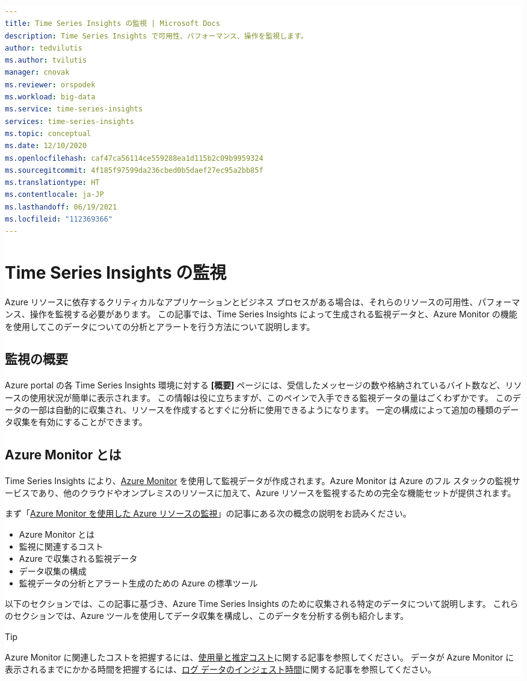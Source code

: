 ```yaml
---
title: Time Series Insights の監視 | Microsoft Docs
description: Time Series Insights で可用性、パフォーマンス、操作を監視します。
author: tedvilutis
ms.author: tvilutis
manager: cnovak
ms.reviewer: orspodek
ms.workload: big-data
ms.service: time-series-insights
services: time-series-insights
ms.topic: conceptual
ms.date: 12/10/2020
ms.openlocfilehash: caf47ca56114ce559288ea1d115b2c09b9959324
ms.sourcegitcommit: 4f185f97599da236cbed0b5daef27ec95a2bb85f
ms.translationtype: HT
ms.contentlocale: ja-JP
ms.lasthandoff: 06/19/2021
ms.locfileid: "112369366"
---
```

# <a name="monitoring-time-series-insights"></a>Time Series Insights の監視

Azure リソースに依存するクリティカルなアプリケーションとビジネス プロセスがある場合は、それらのリソースの可用性、パフォーマンス、操作を監視する必要があります。 この記事では、Time Series Insights によって生成される監視データと、Azure Monitor の機能を使用してこのデータについての分析とアラートを行う方法について説明します。

## <a name="monitor-overview"></a>監視の概要

Azure portal の各 Time Series Insights 環境に対する **[概要]** ページには、受信したメッセージの数や格納されているバイト数など、リソースの使用状況が簡単に表示されます。 この情報は役に立ちますが、このペインで入手できる監視データの量はごくわずかです。 このデータの一部は自動的に収集され、リソースを作成するとすぐに分析に使用できるようになります。 一定の構成によって追加の種類のデータ収集を有効にすることができます。

## <a name="what-is-azure-monitor"></a>Azure Monitor とは

Time Series Insights により、[Azure Monitor](../azure-monitor/overview.md) を使用して監視データが作成されます。Azure Monitor は Azure のフル スタックの監視サービスであり、他のクラウドやオンプレミスのリソースに加えて、Azure リソースを監視するための完全な機能セットが提供されます。

まず「[Azure Monitor を使用した Azure リソースの監視](../azure-monitor/essentials/monitor-azure-resource.md)」の記事にある次の概念の説明をお読みください。

- Azure Monitor とは
- 監視に関連するコスト
- Azure で収集される監視データ
- データ収集の構成
- 監視データの分析とアラート生成のための Azure の標準ツール

以下のセクションでは、この記事に基づき、Azure Time Series Insights のために収集される特定のデータについて説明します。 これらのセクションでは、Azure ツールを使用してデータ収集を構成し、このデータを分析する例も紹介します。

> [!TIP]
> Azure Monitor に関連したコストを把握するには、[使用量と推定コスト](../azure-monitor//usage-estimated-costs.md)に関する記事を参照してください。 データが Azure Monitor に表示されるまでにかかる時間を把握するには、[ログ データのインジェスト時間](../azure-monitor/logs/data-ingestion-time.md)に関する記事を参照してください。
